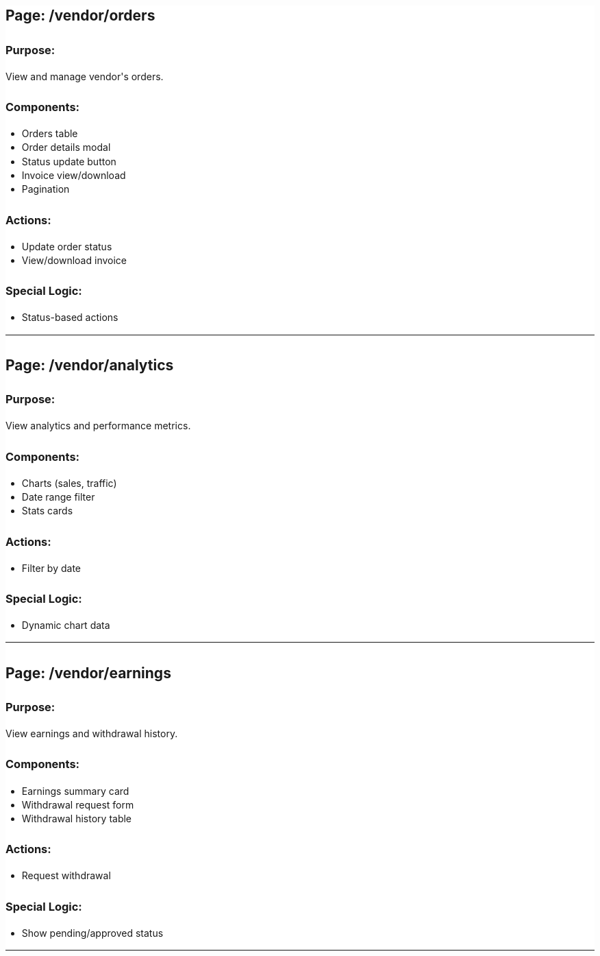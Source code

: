 
## Page: /vendor/orders
### Purpose:
View and manage vendor's orders.
### Components:
- Orders table
- Order details modal
- Status update button
- Invoice view/download
- Pagination
### Actions:
- Update order status
- View/download invoice
### Special Logic:
- Status-based actions

---

## Page: /vendor/analytics
### Purpose:
View analytics and performance metrics.
### Components:
- Charts (sales, traffic)
- Date range filter
- Stats cards
### Actions:
- Filter by date
### Special Logic:
- Dynamic chart data

---

## Page: /vendor/earnings
### Purpose:
View earnings and withdrawal history.
### Components:
- Earnings summary card
- Withdrawal request form
- Withdrawal history table
### Actions:
- Request withdrawal
### Special Logic:
- Show pending/approved status

---